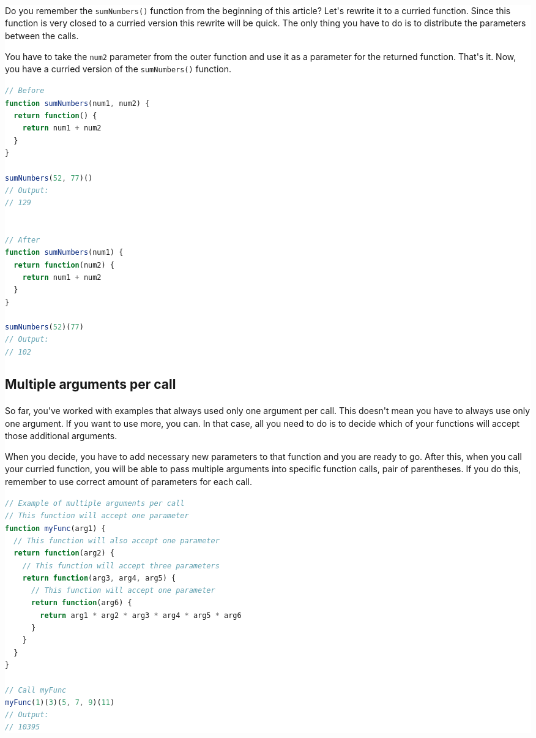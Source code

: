 Do you remember the `sumNumbers()` function from the beginning of this article? Let's rewrite it to a curried function. Since this function is very closed to a curried version this rewrite will be quick. The only thing you have to do is to distribute the parameters between the calls.

You have to take the `num2` parameter from the outer function and use it as a parameter for the returned function. That's it. Now, you have a curried version of the `sumNumbers()` function.

```JavaScript
// Before
function sumNumbers(num1, num2) {
  return function() {
    return num1 + num2
  }
}

sumNumbers(52, 77)()
// Output:
// 129


// After
function sumNumbers(num1) {
  return function(num2) {
    return num1 + num2
  }
}

sumNumbers(52)(77)
// Output:
// 102
```

## Multiple arguments per call

So far, you've worked with examples that always used only one argument per call. This doesn't mean you have to always use only one argument. If you want to use more, you can. In that case, all you need to do is to decide which of your functions will accept those additional arguments.

When you decide, you have to add necessary new parameters to that function and you are ready to go. After this, when you call your curried function, you will be able to pass multiple arguments into specific function calls, pair of parentheses. If you do this, remember to use correct amount of parameters for each call.

```JavaScript
// Example of multiple arguments per call
// This function will accept one parameter
function myFunc(arg1) {
  // This function will also accept one parameter
  return function(arg2) {
    // This function will accept three parameters
    return function(arg3, arg4, arg5) {
      // This function will accept one parameter
      return function(arg6) {
        return arg1 * arg2 * arg3 * arg4 * arg5 * arg6
      }
    }
  }
}

// Call myFunc
myFunc(1)(3)(5, 7, 9)(11)
// Output:
// 10395
```
